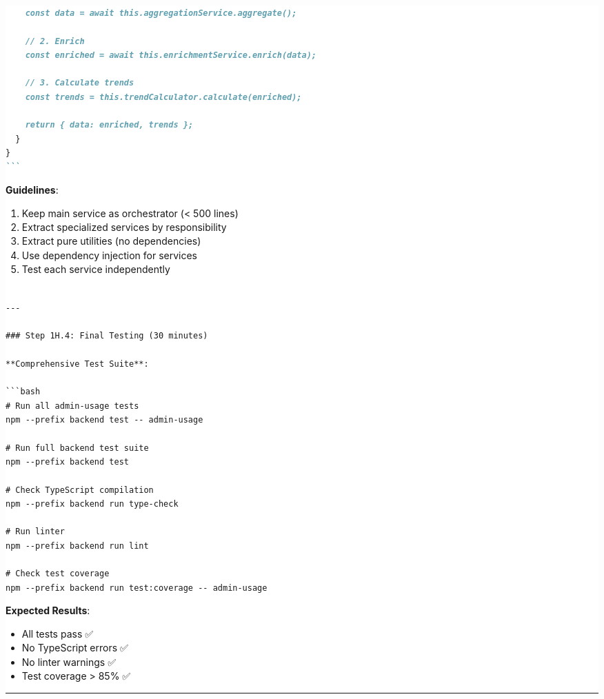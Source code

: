 ````markdown
    const data = await this.aggregationService.aggregate();

    // 2. Enrich
    const enriched = await this.enrichmentService.enrich(data);

    // 3. Calculate trends
    const trends = this.trendCalculator.calculate(enriched);

    return { data: enriched, trends };
  }
}
```
````

**Guidelines**:

1. Keep main service as orchestrator (< 500 lines)
2. Extract specialized services by responsibility
3. Extract pure utilities (no dependencies)
4. Use dependency injection for services
5. Test each service independently

````

---

### Step 1H.4: Final Testing (30 minutes)

**Comprehensive Test Suite**:

```bash
# Run all admin-usage tests
npm --prefix backend test -- admin-usage

# Run full backend test suite
npm --prefix backend test

# Check TypeScript compilation
npm --prefix backend run type-check

# Run linter
npm --prefix backend run lint

# Check test coverage
npm --prefix backend run test:coverage -- admin-usage
````

**Expected Results**:

- All tests pass ✅
- No TypeScript errors ✅
- No linter warnings ✅
- Test coverage > 85% ✅

---
